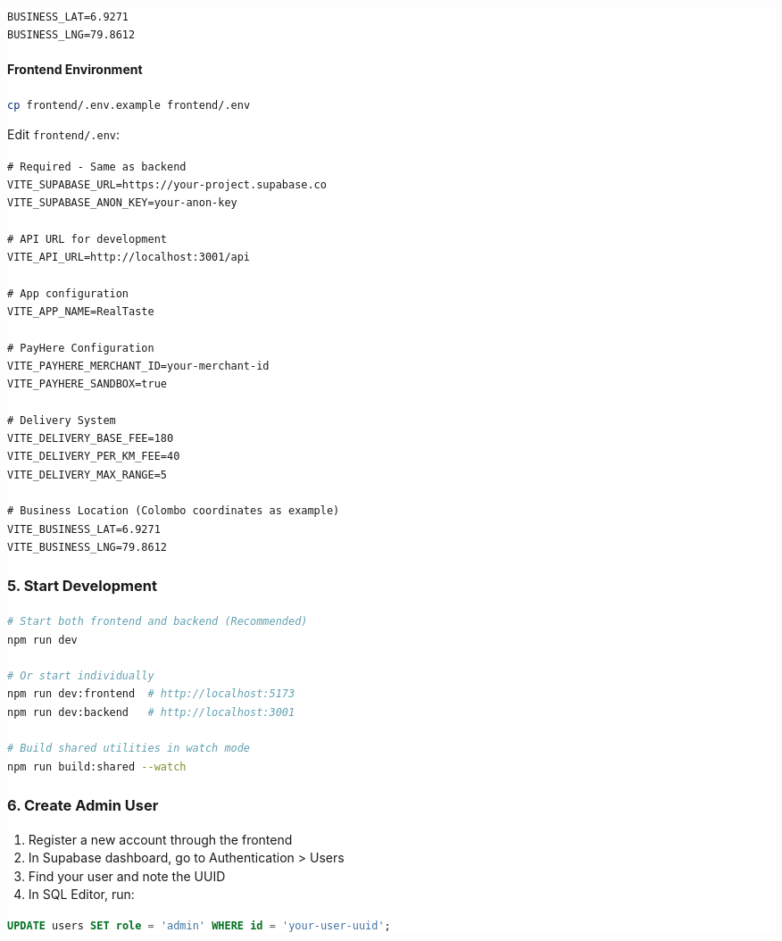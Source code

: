 ```env
BUSINESS_LAT=6.9271
BUSINESS_LNG=79.8612
```

#### Frontend Environment
```bash
cp frontend/.env.example frontend/.env
```

Edit `frontend/.env`:
```env
# Required - Same as backend
VITE_SUPABASE_URL=https://your-project.supabase.co
VITE_SUPABASE_ANON_KEY=your-anon-key

# API URL for development
VITE_API_URL=http://localhost:3001/api

# App configuration
VITE_APP_NAME=RealTaste

# PayHere Configuration
VITE_PAYHERE_MERCHANT_ID=your-merchant-id
VITE_PAYHERE_SANDBOX=true

# Delivery System
VITE_DELIVERY_BASE_FEE=180
VITE_DELIVERY_PER_KM_FEE=40
VITE_DELIVERY_MAX_RANGE=5

# Business Location (Colombo coordinates as example)
VITE_BUSINESS_LAT=6.9271
VITE_BUSINESS_LNG=79.8612
```

### 5. Start Development

```bash
# Start both frontend and backend (Recommended)
npm run dev

# Or start individually
npm run dev:frontend  # http://localhost:5173
npm run dev:backend   # http://localhost:3001

# Build shared utilities in watch mode
npm run build:shared --watch
```

### 6. Create Admin User

1. Register a new account through the frontend
2. In Supabase dashboard, go to Authentication > Users
3. Find your user and note the UUID
4. In SQL Editor, run:
```sql
UPDATE users SET role = 'admin' WHERE id = 'your-user-uuid';
```
